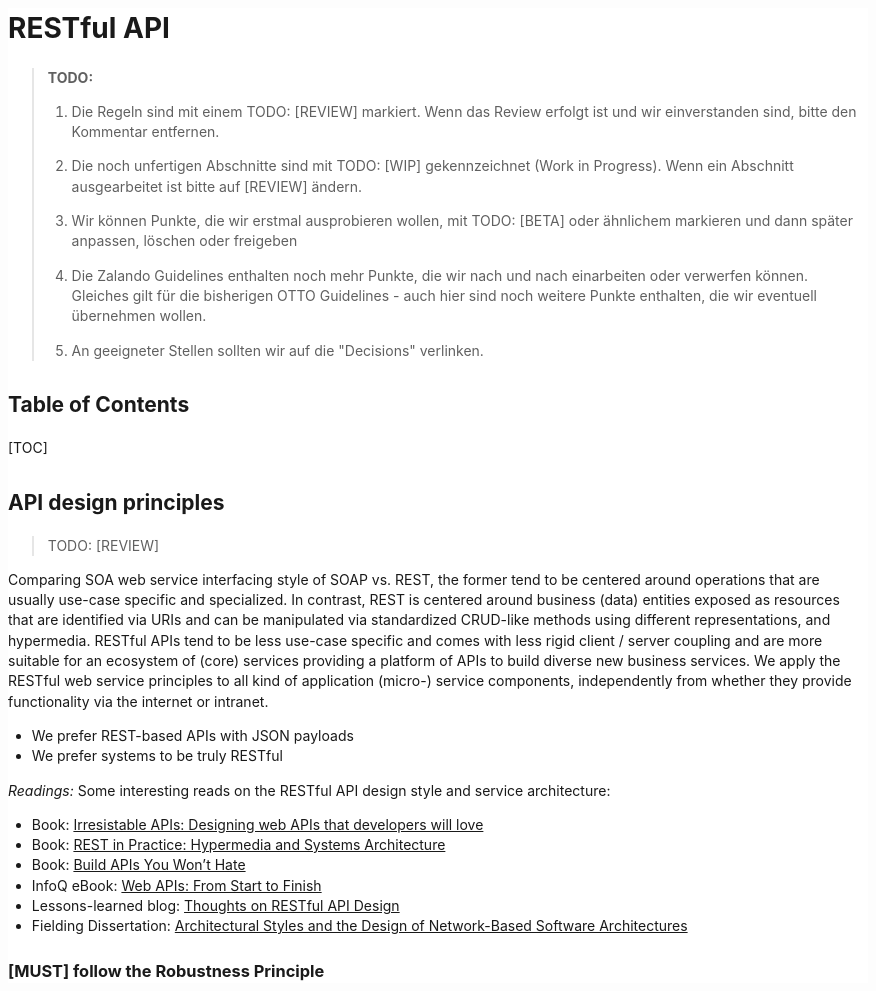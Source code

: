 # RESTful API

> **TODO:**
>
> 1. Die Regeln sind mit einem TODO: [REVIEW] markiert. Wenn das Review erfolgt ist und wir einverstanden sind, bitte den Kommentar entfernen.
>
> 2. Die noch unfertigen Abschnitte sind mit TODO: [WIP] gekennzeichnet (Work in Progress). Wenn ein Abschnitt ausgearbeitet ist bitte auf [REVIEW] ändern.
> 3. Wir können Punkte, die wir erstmal ausprobieren wollen, mit TODO: [BETA] oder ähnlichem markieren und dann später anpassen, löschen oder freigeben
> 4. Die Zalando Guidelines enthalten noch mehr Punkte, die wir nach und nach einarbeiten oder verwerfen können. Gleiches gilt für die bisherigen OTTO Guidelines - auch hier sind noch weitere Punkte enthalten, die wir eventuell übernehmen wollen.
> 5. An geeigneter Stellen sollten wir auf die "Decisions" verlinken.

## Table of Contents

[TOC]

## API design principles

> TODO: [REVIEW]

Comparing SOA web service interfacing style of SOAP vs. REST, the former tend to be centered around operations that are usually use-case specific and specialized. In contrast, REST is centered around business (data) entities exposed as resources that are identified via URIs and can be manipulated via standardized CRUD-like methods using different representations, and hypermedia. RESTful APIs tend to be less use-case specific and comes with less rigid client / server coupling and are more suitable for an ecosystem of (core) services providing a platform of APIs to build diverse new business services. We apply the RESTful web service principles to all kind of application (micro-) service components, independently from whether they provide functionality via the internet or intranet.

- We prefer REST-based APIs with JSON payloads
- We prefer systems to be truly RESTful

_Readings:_ Some interesting reads on the RESTful API design style and service architecture:

- Book: [Irresistable APIs: Designing web APIs that developers will love](https://www.amazon.de/Irresistible-APIs-Designing-that-developers/dp/1617292559)
- Book: [REST in Practice: Hypermedia and Systems Architecture](http://www.amazon.de/REST-Practice-Hypermedia-Systems-Architecture/dp/0596805829)
- Book: [Build APIs You Won’t Hate](https://leanpub.com/build-apis-you-wont-hate)
- InfoQ eBook: [Web APIs: From Start to Finish](http://www.infoq.com/minibooks/emag-web-api)
- Lessons-learned blog: [Thoughts on RESTful API Design](http://restful-api-design.readthedocs.org/en/latest/)
- Fielding Dissertation: [Architectural Styles and the Design of Network-Based Software Architectures](http://www.ics.uci.edu/~fielding/pubs/dissertation/top.htm)

### [MUST] follow the Robustness Principle
